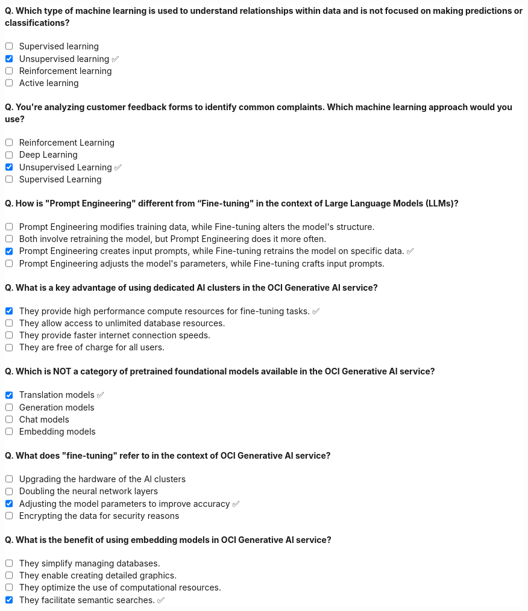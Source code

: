 #### Q. Which type of machine learning is used to understand relationships within data and is not focused on making predictions or classifications? 
- [ ] Supervised learning 
- [x] Unsupervised learning ✅
- [ ] Reinforcement learning 
- [ ] Active learning

#### Q. You're analyzing customer feedback forms to identify common complaints. Which machine learning approach would you use? 
- [ ] Reinforcement Learning 
- [ ] Deep Learning 
- [x] Unsupervised Learning ✅
- [ ] Supervised Learning

#### Q. How is "Prompt Engineering" different from “Fine-tuning" in the context of Large Language Models (LLMs)? 
- [ ] Prompt Engineering modifies training data, while Fine-tuning alters the model's structure. 
- [ ] Both involve retraining the model, but Prompt Engineering does it more often. 
- [x] Prompt Engineering creates input prompts, while Fine-tuning retrains the model on specific data. ✅
- [ ] Prompt Engineering adjusts the model's parameters, while Fine-tuning crafts input prompts.

#### Q. What is a key advantage of using dedicated Al clusters in the OCI Generative Al service? 
- [x] They provide high performance compute resources for fine-tuning tasks. ✅
- [ ] They allow access to unlimited database resources. 
- [ ] They provide faster internet connection speeds. 
- [ ] They are free of charge for all users.

#### Q. Which is NOT a category of pretrained foundational models available in the OCI Generative Al service? 
- [x] Translation models ✅
- [ ] Generation models 
- [ ] Chat models 
- [ ] Embedding models

#### Q. What does "fine-tuning" refer to in the context of OCI Generative Al service? 
- [ ] Upgrading the hardware of the Al clusters 
- [ ] Doubling the neural network layers 
- [x] Adjusting the model parameters to improve accuracy ✅
- [ ] Encrypting the data for security reasons

#### Q. What is the benefit of using embedding models in OCI Generative Al service? 
- [ ] They simplify managing databases. 
- [ ] They enable creating detailed graphics. 
- [ ] They optimize the use of computational resources. 
- [x] They facilitate semantic searches. ✅
